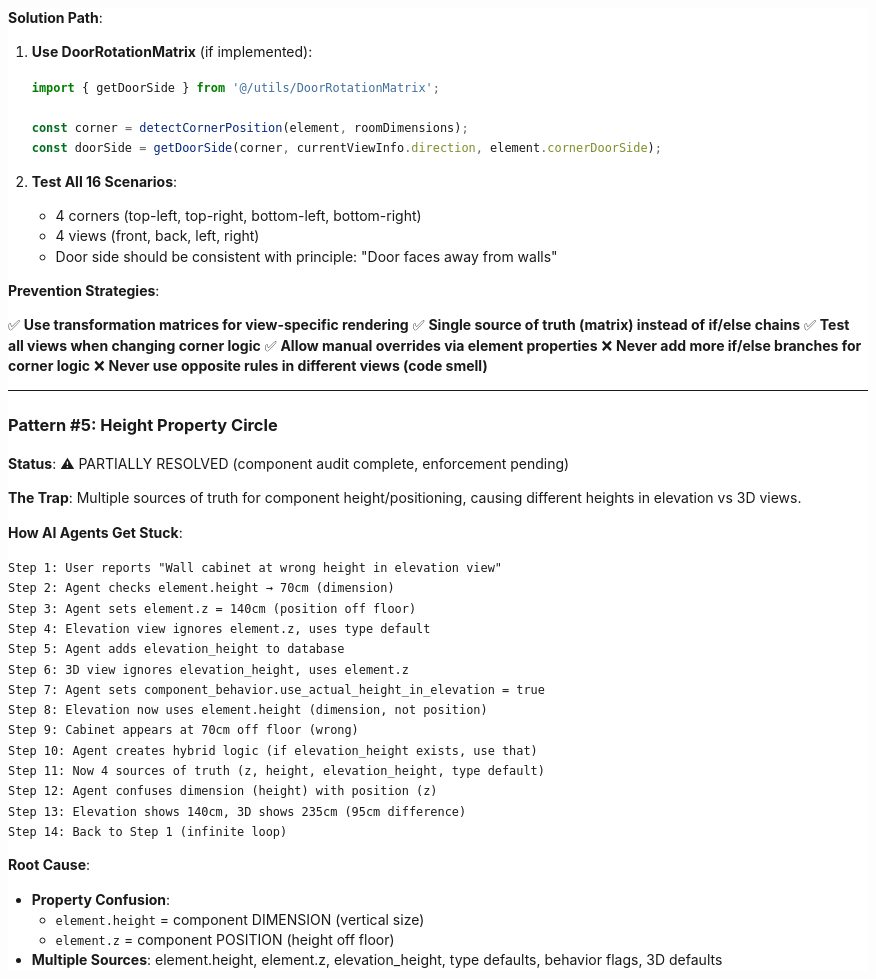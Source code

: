 **Solution Path**:

1. **Use DoorRotationMatrix** (if implemented):
   ```typescript
   import { getDoorSide } from '@/utils/DoorRotationMatrix';

   const corner = detectCornerPosition(element, roomDimensions);
   const doorSide = getDoorSide(corner, currentViewInfo.direction, element.cornerDoorSide);
   ```

2. **Test All 16 Scenarios**:
   - 4 corners (top-left, top-right, bottom-left, bottom-right)
   - 4 views (front, back, left, right)
   - Door side should be consistent with principle: "Door faces away from walls"

**Prevention Strategies**:

✅ **Use transformation matrices for view-specific rendering**
✅ **Single source of truth (matrix) instead of if/else chains**
✅ **Test all views when changing corner logic**
✅ **Allow manual overrides via element properties**
❌ **Never add more if/else branches for corner logic**
❌ **Never use opposite rules in different views (code smell)**

---

### Pattern #5: Height Property Circle

**Status**: ⚠️ PARTIALLY RESOLVED (component audit complete, enforcement pending)

**The Trap**: Multiple sources of truth for component height/positioning, causing different heights in elevation vs 3D views.

**How AI Agents Get Stuck**:

```
Step 1: User reports "Wall cabinet at wrong height in elevation view"
Step 2: Agent checks element.height → 70cm (dimension)
Step 3: Agent sets element.z = 140cm (position off floor)
Step 4: Elevation view ignores element.z, uses type default
Step 5: Agent adds elevation_height to database
Step 6: 3D view ignores elevation_height, uses element.z
Step 7: Agent sets component_behavior.use_actual_height_in_elevation = true
Step 8: Elevation now uses element.height (dimension, not position)
Step 9: Cabinet appears at 70cm off floor (wrong)
Step 10: Agent creates hybrid logic (if elevation_height exists, use that)
Step 11: Now 4 sources of truth (z, height, elevation_height, type default)
Step 12: Agent confuses dimension (height) with position (z)
Step 13: Elevation shows 140cm, 3D shows 235cm (95cm difference)
Step 14: Back to Step 1 (infinite loop)
```

**Root Cause**:
- **Property Confusion**:
  - `element.height` = component DIMENSION (vertical size)
  - `element.z` = component POSITION (height off floor)
- **Multiple Sources**: element.height, element.z, elevation_height, type defaults, behavior flags, 3D defaults
